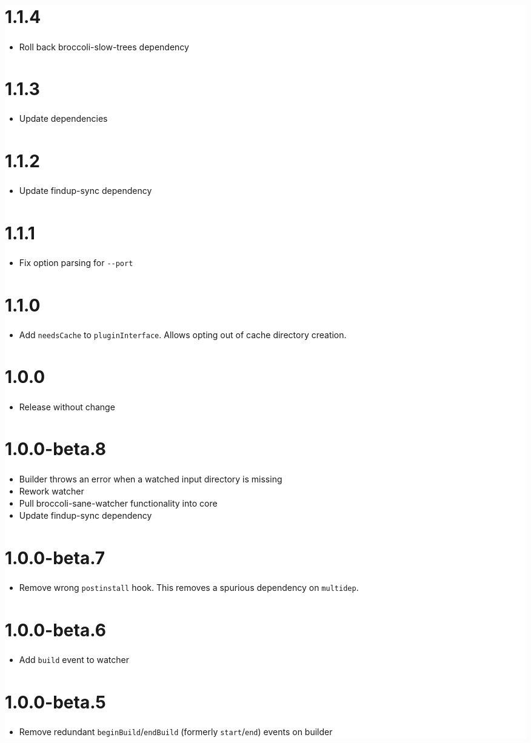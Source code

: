 # 1.1.4

* Roll back broccoli-slow-trees dependency

# 1.1.3

* Update dependencies

# 1.1.2

* Update findup-sync dependency

# 1.1.1

* Fix option parsing for `--port`

# 1.1.0

* Add `needsCache` to `pluginInterface`. Allows opting out of cache directory
  creation.

# 1.0.0

* Release without change

# 1.0.0-beta.8

* Builder throws an error when a watched input directory is missing
* Rework watcher
* Pull broccoli-sane-watcher functionality into core
* Update findup-sync dependency

# 1.0.0-beta.7

* Remove wrong `postinstall` hook. This removes a spurious dependency on
  `multidep`.

# 1.0.0-beta.6

* Add `build` event to watcher

# 1.0.0-beta.5

* Remove redundant `beginBuild`/`endBuild` (formerly `start`/`end`) events on builder

